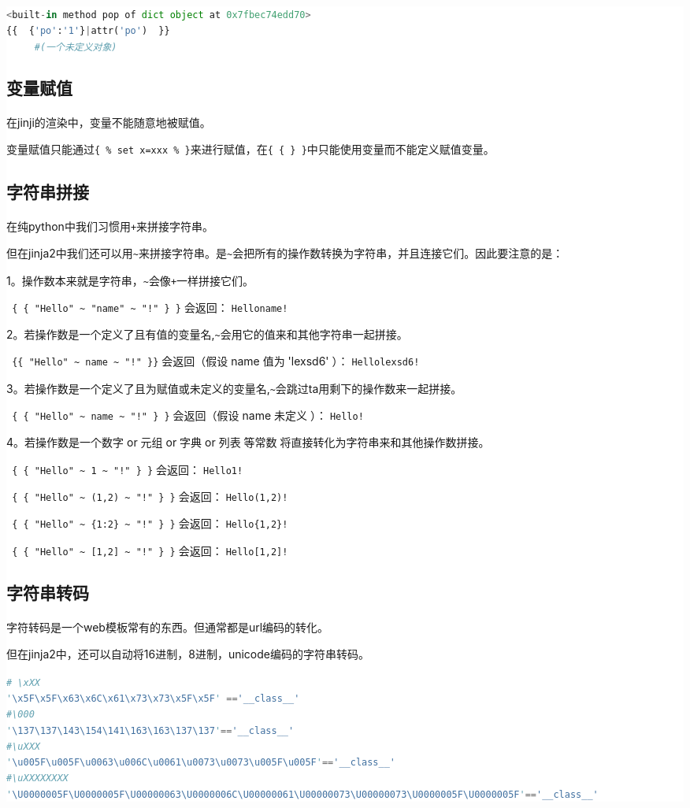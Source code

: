 ```python
<built-in method pop of dict object at 0x7fbec74edd70> 
{{  {'po':'1'}|attr('po')  }}
     #(一个未定义对象)
```

## 变量赋值

在jinji的渲染中，变量不能随意地被赋值。

变量赋值只能通过`{ % set x=xxx % }`来进行赋值，在`{ { } }`中只能使用变量而不能定义赋值变量。



## 字符串拼接

在纯python中我们习惯用`+`来拼接字符串。

但在jinja2中我们还可以用`~`来拼接字符串。是`~`会把所有的操作数转换为字符串，并且连接它们。因此要注意的是：

1。操作数本来就是字符串，`~`会像`+`一样拼接它们。 

` { { "Hello" ~ "name" ~ "!" } }` 会返回： `Helloname! `

2。若操作数是一个定义了且有值的变量名,`~`会用它的值来和其他字符串一起拼接。

` {{ "Hello" ~ name ~ "!" }}` 会返回（假设 name 值为 'lexsd6' ）： `Hellolexsd6! `

3。若操作数是一个定义了且为赋值或未定义的变量名,`~`会跳过ta用剩下的操作数来一起拼接。

` { { "Hello" ~ name ~ "!" } }` 会返回（假设 name  未定义 ）： `Hello! `

4。若操作数是一个数字 or 元组 or 字典 or 列表 等常数 将直接转化为字符串来和其他操作数拼接。

` { { "Hello" ~ 1 ~ "!" } }` 会返回： `Hello1!`

` { { "Hello" ~ (1,2) ~ "!" } }` 会返回： `Hello(1,2)!`

` { { "Hello" ~ {1:2} ~ "!" } }` 会返回： `Hello{1,2}!`

` { { "Hello" ~ [1,2] ~ "!" } }` 会返回： `Hello[1,2]!`



## 字符串转码

字符转码是一个web模板常有的东西。但通常都是url编码的转化。

但在jinja2中，还可以自动将16进制，8进制，unicode编码的字符串转码。

```python
# \xXX
'\x5F\x5F\x63\x6C\x61\x73\x73\x5F\x5F' =='__class__'
#\000
'\137\137\143\154\141\163\163\137\137'=='__class__'
#\uXXX
'\u005F\u005F\u0063\u006C\u0061\u0073\u0073\u005F\u005F'=='__class__'
#\uXXXXXXXX
'\U0000005F\U0000005F\U00000063\U0000006C\U00000061\U00000073\U00000073\U0000005F\U0000005F'=='__class__'
```
